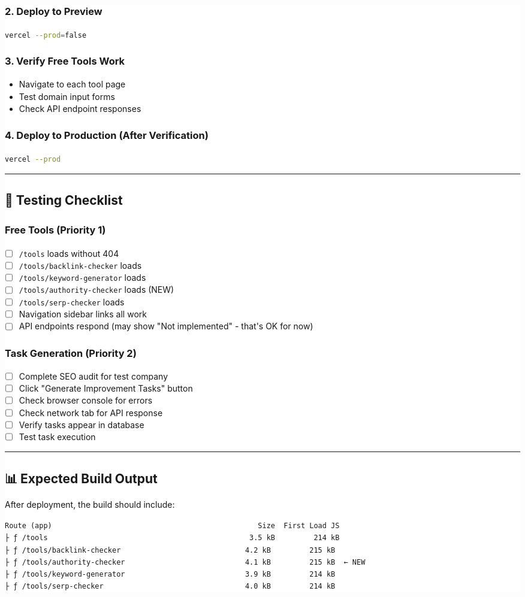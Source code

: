 ### 2. Deploy to Preview
```bash
vercel --prod=false
```

### 3. Verify Free Tools Work
- Navigate to each tool page
- Test domain input forms
- Check API endpoint responses

### 4. Deploy to Production (After Verification)
```bash
vercel --prod
```

---

## 🧪 Testing Checklist

### Free Tools (Priority 1)
- [ ] `/tools` loads without 404
- [ ] `/tools/backlink-checker` loads
- [ ] `/tools/keyword-generator` loads
- [ ] `/tools/authority-checker` loads (NEW)
- [ ] `/tools/serp-checker` loads
- [ ] Navigation sidebar links all work
- [ ] API endpoints respond (may show "Not implemented" - that's OK for now)

### Task Generation (Priority 2)
- [ ] Complete SEO audit for test company
- [ ] Click "Generate Improvement Tasks" button
- [ ] Check browser console for errors
- [ ] Check network tab for API response
- [ ] Verify tasks appear in database
- [ ] Test task execution

---

## 📊 Expected Build Output

After deployment, the build should include:

```
Route (app)                                                Size  First Load JS
├ ƒ /tools                                               3.5 kB         214 kB
├ ƒ /tools/backlink-checker                             4.2 kB         215 kB
├ ƒ /tools/authority-checker                            4.1 kB         215 kB  ← NEW
├ ƒ /tools/keyword-generator                            3.9 kB         214 kB
├ ƒ /tools/serp-checker                                 4.0 kB         214 kB
```
